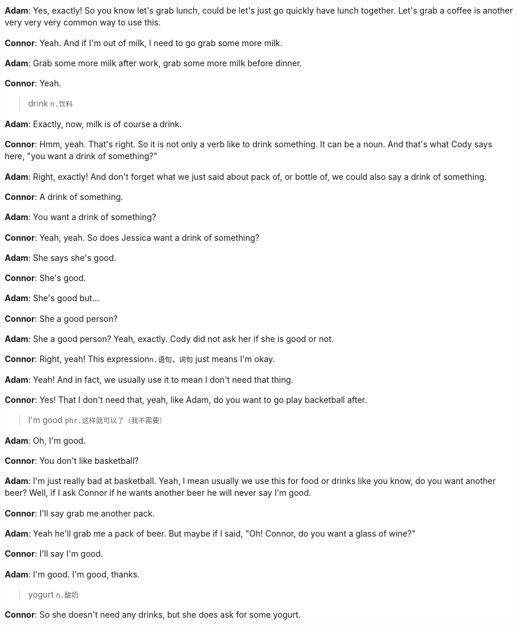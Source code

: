 **Adam**: Yes, exactly! So you know let's grab lunch, could be let's just go quickly have lunch together. Let's grab a coffee is another very very very common way to use this.

**Connor**: Yeah. And if I'm out of milk, I need to go grab some more milk.

**Adam**: Grab some more milk after work, grab some more milk before dinner.

**Connor**: Yeah.

>  drink `n.饮料`
>

**Adam**: Exactly, now, milk is of course a drink.

**Connor**: Hmm, yeah. That's right. So it is not only a verb like to drink something. It can be a noun. And that's what Cody says here, "you want a drink of something?"

**Adam**: Right, exactly! And don't forget what we just said about pack of, or bottle of, we could also say a drink of something.

**Connor**: A drink of something.

**Adam**: You want a drink of something?

**Connor**: Yeah, yeah. So does Jessica want a drink of something?

**Adam**: She says she's good.

**Connor**: She's good.

**Adam**: She's good but...

**Connor**: She a good person?

**Adam**: She a good person? Yeah, exactly. Cody did not ask her if she is good or not.

**Connor**: Right, yeah! This expression`n.语句，词句` just means I'm okay.

**Adam**: Yeah! And in fact, we usually use it to mean I don't need that thing.

**Connor**: Yes! That I don't need that, yeah, like Adam, do you want to go play backetball after.

> I'm good `phr.这样就可以了（我不需要）`

**Adam**: Oh, I'm good.

**Connor**: You don't like basketball?

**Adam**: I'm just really bad at basketball. Yeah, I mean usually we use this for food or drinks like you know, do you want another beer? Well, if I ask Connor if he wants another beer he will never say I'm good.

**Connor**: I'll say grab me another pack.

**Adam**: Yeah he'll grab me a pack of beer. But maybe if I said, "Oh! Connor, do you want a glass of wine?"

**Connor**: I'll say I'm good.

**Adam**: I'm good. I'm good, thanks.

> yogurt `n.酸奶`

**Connor**: So she doesn't need any drinks, but she does ask for some yogurt.
